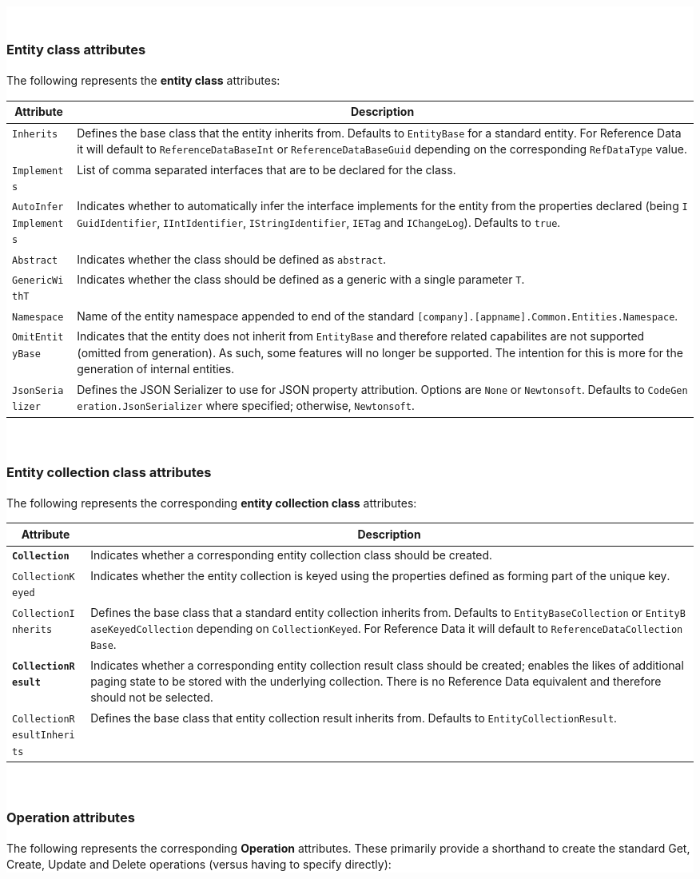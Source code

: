 <br>

### Entity class attributes

The following represents the **entity class** attributes:

Attribute | Description
---|---
`Inherits` | Defines the base class that the entity inherits from. Defaults to `EntityBase` for a standard entity. For Reference Data it will default to `ReferenceDataBaseInt` or `ReferenceDataBaseGuid` depending on the corresponding `RefDataType` value.
`Implements` | List of comma separated interfaces that are to be declared for the class.
`AutoInferImplements` | Indicates whether to automatically infer the interface implements for the entity from the properties declared (being `IGuidIdentifier`, `IIntIdentifier`, `IStringIdentifier`, `IETag` and `IChangeLog`). Defaults to `true`.
`Abstract` | Indicates whether the class should be defined as `abstract`.
`GenericWithT` | Indicates whether the class should be defined as a generic with a single parameter `T`.
`Namespace` | Name of the entity namespace appended to end of the standard `[company].[appname].Common.Entities.Namespace`.
`OmitEntityBase` | Indicates that the entity does not inherit from `EntityBase` and therefore related capabilites are not supported (omitted from generation). As such, some features will no longer be supported. The intention for this is more for the generation of internal entities.
`JsonSerializer` | Defines the JSON Serializer to use for JSON property attribution. Options are `None` or `Newtonsoft`. Defaults to `CodeGeneration.JsonSerializer` where specified; otherwise, `Newtonsoft`.

<br>

### Entity collection class attributes

The following represents the corresponding **entity collection class** attributes:

Attribute | Description
-|-
**`Collection`** | Indicates whether a corresponding entity collection class should be created.
`CollectionKeyed` | Indicates whether the entity collection is keyed using the properties defined as forming part of the unique key. 
`CollectionInherits` | Defines the base class that a standard entity collection inherits from. Defaults to `EntityBaseCollection` or `EntityBaseKeyedCollection` depending on `CollectionKeyed`. For Reference Data it will default to `ReferenceDataCollectionBase`.
**`CollectionResult`** | Indicates whether a corresponding entity collection result class should be created; enables the likes of additional paging state to be stored with the underlying collection. There is no Reference Data equivalent and therefore should not be selected.
`CollectionResultInherits` | Defines the base class that entity collection result inherits from. Defaults to `EntityCollectionResult`. 

<br>

### Operation attributes

The following represents the corresponding **Operation** attributes. These primarily provide a shorthand to create the standard Get, Create, Update and Delete operations (versus having to specify directly):
